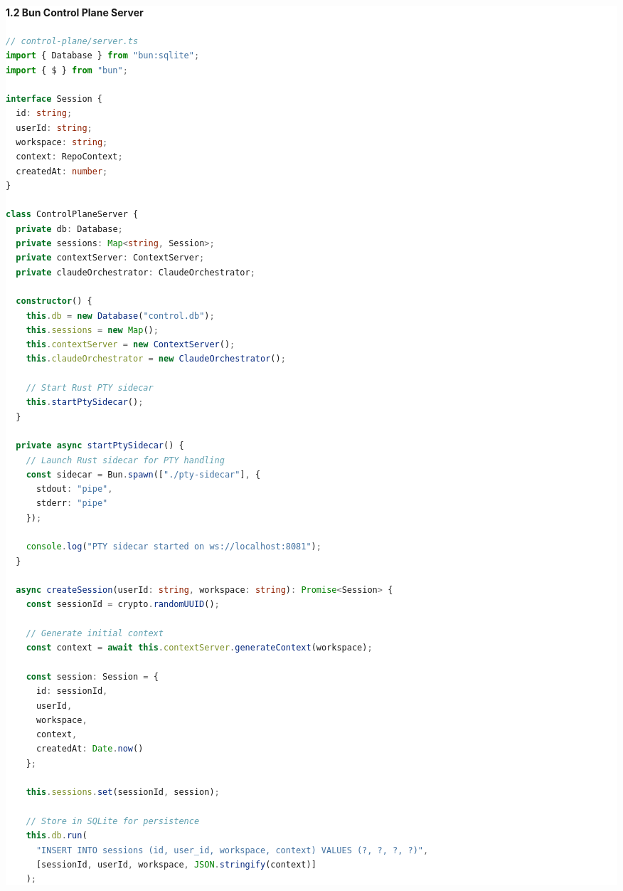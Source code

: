 ```rust
```

#### 1.2 Bun Control Plane Server
```typescript
// control-plane/server.ts
import { Database } from "bun:sqlite";
import { $ } from "bun";

interface Session {
  id: string;
  userId: string;
  workspace: string;
  context: RepoContext;
  createdAt: number;
}

class ControlPlaneServer {
  private db: Database;
  private sessions: Map<string, Session>;
  private contextServer: ContextServer;
  private claudeOrchestrator: ClaudeOrchestrator;
  
  constructor() {
    this.db = new Database("control.db");
    this.sessions = new Map();
    this.contextServer = new ContextServer();
    this.claudeOrchestrator = new ClaudeOrchestrator();
    
    // Start Rust PTY sidecar
    this.startPtySidecar();
  }
  
  private async startPtySidecar() {
    // Launch Rust sidecar for PTY handling
    const sidecar = Bun.spawn(["./pty-sidecar"], {
      stdout: "pipe",
      stderr: "pipe"
    });
    
    console.log("PTY sidecar started on ws://localhost:8081");
  }
  
  async createSession(userId: string, workspace: string): Promise<Session> {
    const sessionId = crypto.randomUUID();
    
    // Generate initial context
    const context = await this.contextServer.generateContext(workspace);
    
    const session: Session = {
      id: sessionId,
      userId,
      workspace,
      context,
      createdAt: Date.now()
    };
    
    this.sessions.set(sessionId, session);
    
    // Store in SQLite for persistence
    this.db.run(
      "INSERT INTO sessions (id, user_id, workspace, context) VALUES (?, ?, ?, ?)",
      [sessionId, userId, workspace, JSON.stringify(context)]
    );
```
